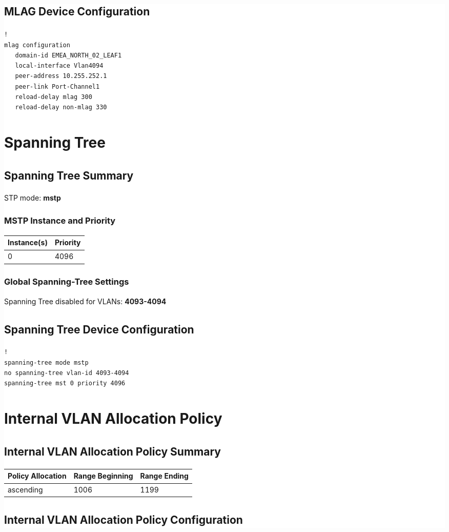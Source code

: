 ## MLAG Device Configuration

```eos
!
mlag configuration
   domain-id EMEA_NORTH_02_LEAF1
   local-interface Vlan4094
   peer-address 10.255.252.1
   peer-link Port-Channel1
   reload-delay mlag 300
   reload-delay non-mlag 330
```

# Spanning Tree

## Spanning Tree Summary

STP mode: **mstp**

### MSTP Instance and Priority

| Instance(s) | Priority |
| -------- | -------- |
| 0 | 4096 |

### Global Spanning-Tree Settings

Spanning Tree disabled for VLANs: **4093-4094**

## Spanning Tree Device Configuration

```eos
!
spanning-tree mode mstp
no spanning-tree vlan-id 4093-4094
spanning-tree mst 0 priority 4096
```

# Internal VLAN Allocation Policy

## Internal VLAN Allocation Policy Summary

| Policy Allocation | Range Beginning | Range Ending |
| ------------------| --------------- | ------------ |
| ascending | 1006 | 1199 |

## Internal VLAN Allocation Policy Configuration
